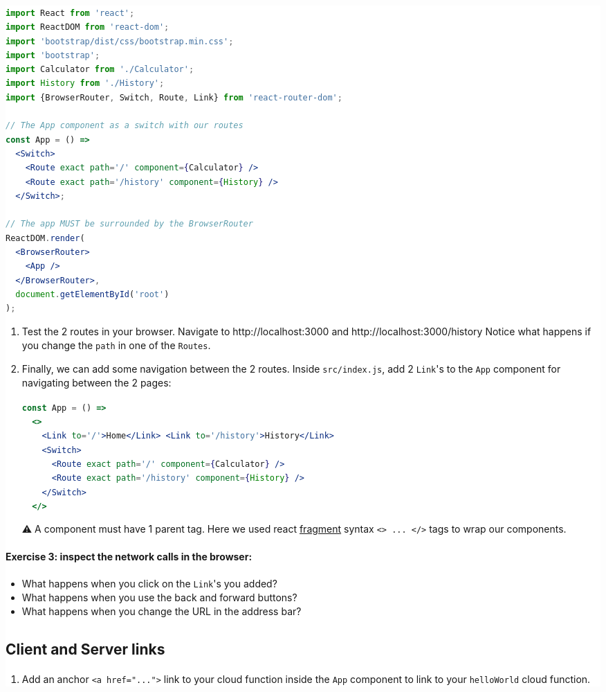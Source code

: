    ```jsx
   import React from 'react';
   import ReactDOM from 'react-dom';
   import 'bootstrap/dist/css/bootstrap.min.css';
   import 'bootstrap';
   import Calculator from './Calculator';
   import History from './History';
   import {BrowserRouter, Switch, Route, Link} from 'react-router-dom';

   // The App component as a switch with our routes
   const App = () => 
     <Switch>
       <Route exact path='/' component={Calculator} />
       <Route exact path='/history' component={History} />
     </Switch>;

   // The app MUST be surrounded by the BrowserRouter
   ReactDOM.render(
     <BrowserRouter>
       <App />
     </BrowserRouter>,
     document.getElementById('root')
   );
   ```

1. Test the 2 routes in your browser. Navigate to http://localhost:3000 and http://localhost:3000/history Notice what happens if you change the `path` in one of the `Routes`.

1. Finally, we can add some navigation between the 2 routes. Inside `src/index.js`, add 2 `Link`'s to the `App` component for navigating between the 2 pages:

   ```jsx
   const App = () => 
     <>
       <Link to='/'>Home</Link> <Link to='/history'>History</Link>
       <Switch>
         <Route exact path='/' component={Calculator} />
         <Route exact path='/history' component={History} />
       </Switch>
     </>
   ```

   ⚠️ A component must have 1 parent tag. Here we used react [fragment](https://reactjs.org/docs/fragments.html) syntax `<> ... </>` tags to wrap our components.

#### Exercise 3: inspect the network calls in the browser:

* What happens when you click on the `Link`'s you added?
* What happens when you use the back and forward buttons?
* What happens when you change the URL in the address bar?

## Client and Server links

   1. Add an anchor `<a href="...">` link to your cloud function inside the `App` component to link to your `helloWorld` cloud function.
